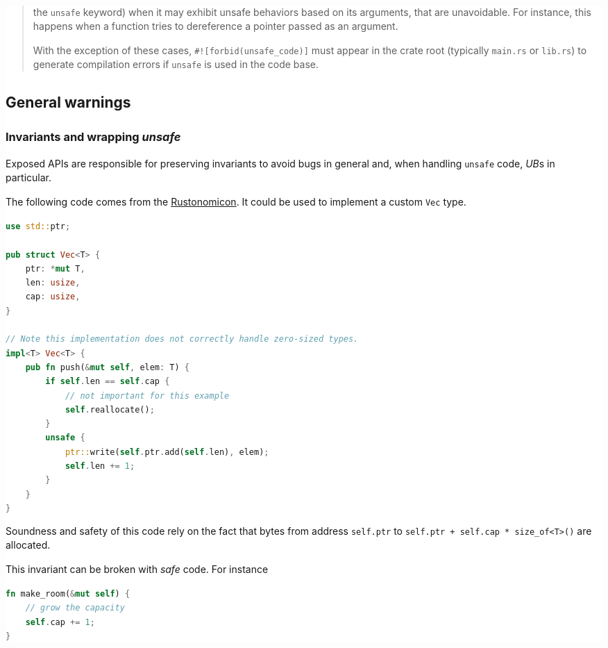 >  the `unsafe` keyword) when it may exhibit unsafe behaviors based on its
>  arguments, that are unavoidable. For instance, this happens when a function
>  tries to dereference a pointer passed as an argument.
>
> With the exception of these cases, `#![forbid(unsafe_code)]` must appear in
> the crate root (typically `main.rs` or `lib.rs`) to generate compilation
> errors if `unsafe` is used in the code base.

## General warnings 

### Invariants and wrapping *unsafe*

Exposed APIs are responsible for preserving invariants to avoid bugs in general and, when handling `unsafe` code, *UB*s in particular.

The following code comes from the [Rustonomicon](https://doc.rust-lang.org/nomicon/working-with-unsafe.html).
It could be used to implement a custom `Vec` type.

```rust
use std::ptr;

pub struct Vec<T> {
    ptr: *mut T,
    len: usize,
    cap: usize,
}

// Note this implementation does not correctly handle zero-sized types.
impl<T> Vec<T> {
    pub fn push(&mut self, elem: T) {
        if self.len == self.cap {
            // not important for this example
            self.reallocate();
        }
        unsafe {
            ptr::write(self.ptr.add(self.len), elem);
            self.len += 1;
        }
    }
}
```

Soundness and safety of this code rely on the fact that bytes from address `self.ptr` to `self.ptr + self.cap * size_of<T>()` are allocated.

This invariant can be broken with *safe* code. For instance

```rust
fn make_room(&mut self) {
    // grow the capacity
    self.cap += 1;
}
```

